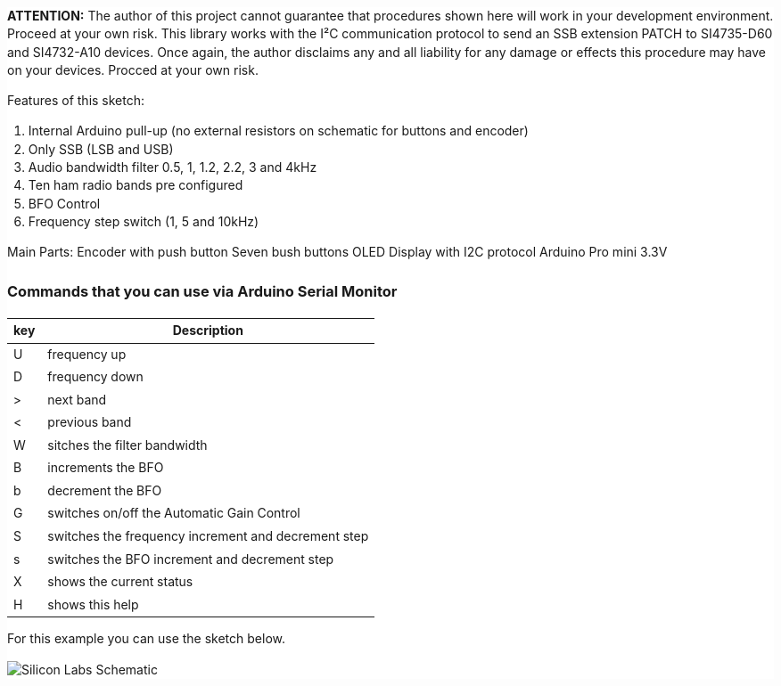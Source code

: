 __ATTENTION:__ The author of this project cannot guarantee that procedures shown
here will work in your development environment. Proceed at your own risk.
This library works with the I²C communication protocol to send an SSB extension
PATCH to SI4735-D60 and SI4732-A10 devices. Once again, the author disclaims any
and all liability for any damage or effects this procedure may have on your devices.
Procced at your own risk.

Features of this sketch:

1) Internal Arduino pull-up (no external resistors on schematic for buttons and encoder)  
2) Only SSB (LSB and USB)  
3) Audio bandwidth filter 0.5, 1, 1.2, 2.2, 3 and 4kHz  
4) Ten ham radio bands pre configured  
5) BFO Control
6) Frequency step switch (1, 5 and 10kHz)  

  Main Parts:
  Encoder with push button
  Seven bush buttons
  OLED Display with I2C protocol
  Arduino Pro mini 3.3V

### Commands that you can use via Arduino Serial Monitor
| key | Description  |
| --- | -----------  |
| U   | frequency up |
| D   | frequency down |
| >   | next band |
| <   | previous band |
| W   | sitches the filter bandwidth |
| B   | increments the BFO |
| b   | decrement the BFO |
| G   | switches on/off the Automatic Gain Control |
| S   | switches the frequency increment and decrement step |
| s   | switches the BFO increment and decrement step |
| X   | shows the current status |
| H   | shows this help |

For this example you can use the sketch below.

![Silicon Labs Schematic](../../extras/images/basic_schematic.png)
